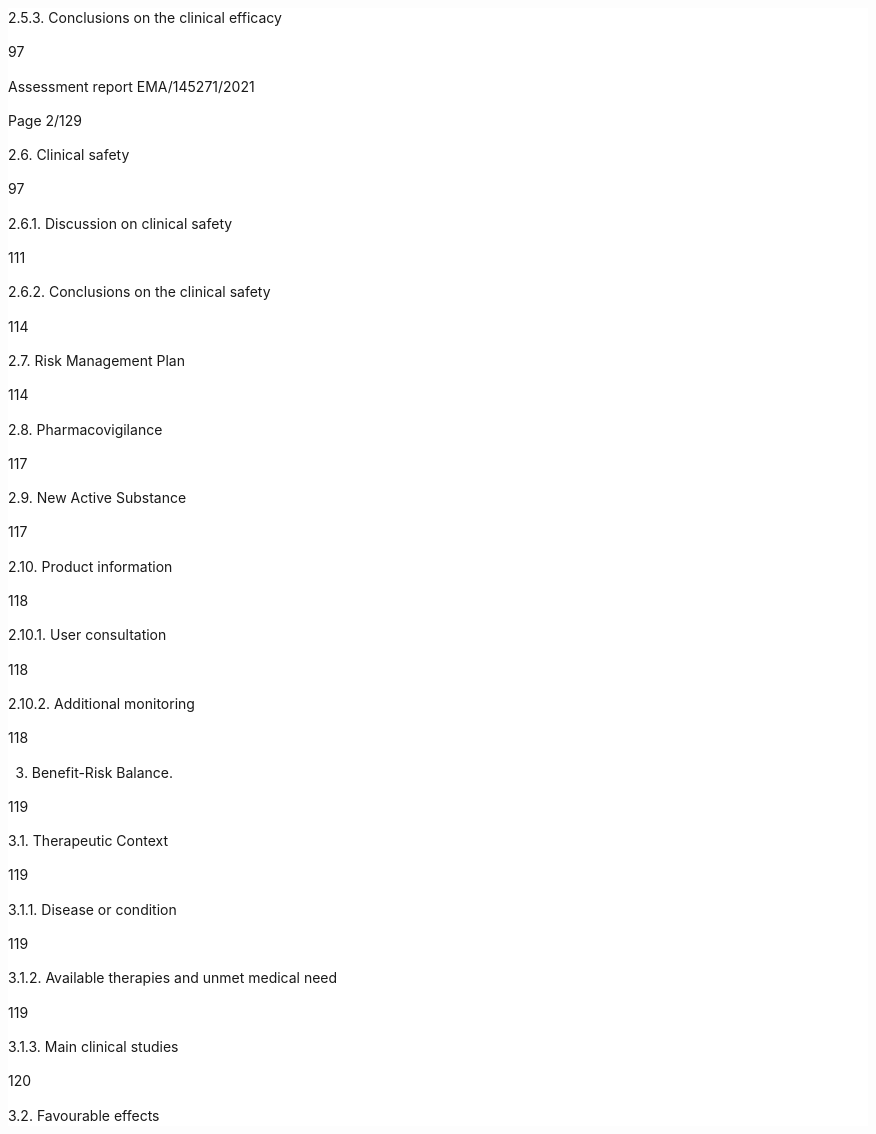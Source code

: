 2.5.3. Conclusions on the clinical efficacy

97

Assessment report EMA/145271/2021

Page 2/129

2.6. Clinical safety

97

2.6.1. Discussion on clinical safety

111

2.6.2. Conclusions on the clinical safety

114

2.7. Risk Management Plan

114

2.8. Pharmacovigilance

117

2.9. New Active Substance

117

2.10. Product information

118

2.10.1. User consultation

118

2.10.2. Additional monitoring

118

3. Benefit-Risk Balance.

119

3.1. Therapeutic Context

119

3.1.1. Disease or condition

119

3.1.2. Available therapies and unmet medical need

119

3.1.3. Main clinical studies

120

3.2. Favourable effects
